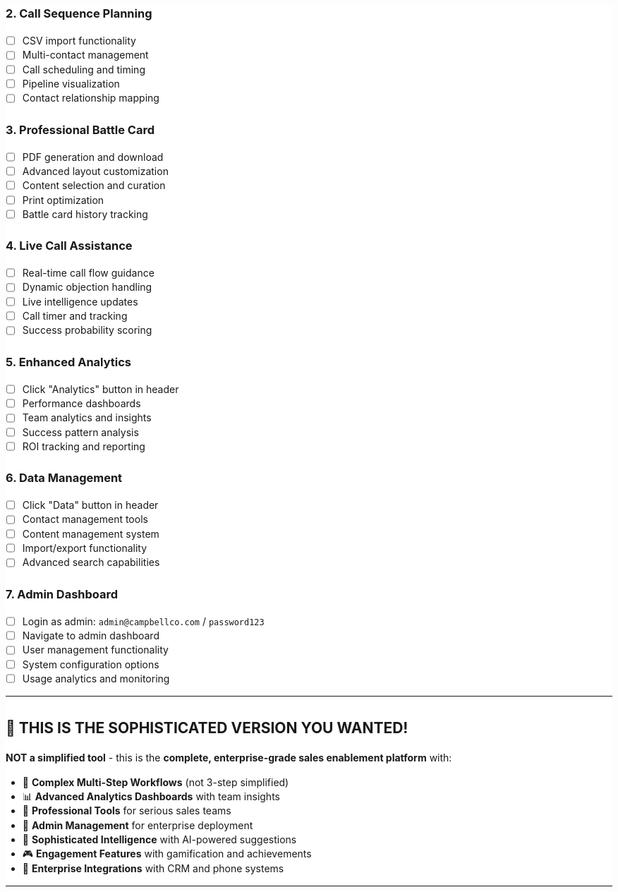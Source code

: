### **2. Call Sequence Planning**
- [ ] CSV import functionality
- [ ] Multi-contact management
- [ ] Call scheduling and timing
- [ ] Pipeline visualization
- [ ] Contact relationship mapping

### **3. Professional Battle Card**
- [ ] PDF generation and download
- [ ] Advanced layout customization
- [ ] Content selection and curation
- [ ] Print optimization
- [ ] Battle card history tracking

### **4. Live Call Assistance**
- [ ] Real-time call flow guidance
- [ ] Dynamic objection handling
- [ ] Live intelligence updates
- [ ] Call timer and tracking
- [ ] Success probability scoring

### **5. Enhanced Analytics**
- [ ] Click "Analytics" button in header
- [ ] Performance dashboards
- [ ] Team analytics and insights
- [ ] Success pattern analysis
- [ ] ROI tracking and reporting

### **6. Data Management**
- [ ] Click "Data" button in header
- [ ] Contact management tools
- [ ] Content management system
- [ ] Import/export functionality
- [ ] Advanced search capabilities

### **7. Admin Dashboard**
- [ ] Login as admin: `admin@campbellco.com` / `password123`
- [ ] Navigate to admin dashboard
- [ ] User management functionality
- [ ] System configuration options
- [ ] Usage analytics and monitoring

---

## 🎯 **THIS IS THE SOPHISTICATED VERSION YOU WANTED!**

**NOT a simplified tool** - this is the **complete, enterprise-grade sales enablement platform** with:

- 🎯 **Complex Multi-Step Workflows** (not 3-step simplified)
- 📊 **Advanced Analytics Dashboards** with team insights
- 🔧 **Professional Tools** for serious sales teams
- 👑 **Admin Management** for enterprise deployment
- 🧠 **Sophisticated Intelligence** with AI-powered suggestions
- 🎮 **Engagement Features** with gamification and achievements
- 🔌 **Enterprise Integrations** with CRM and phone systems

---
